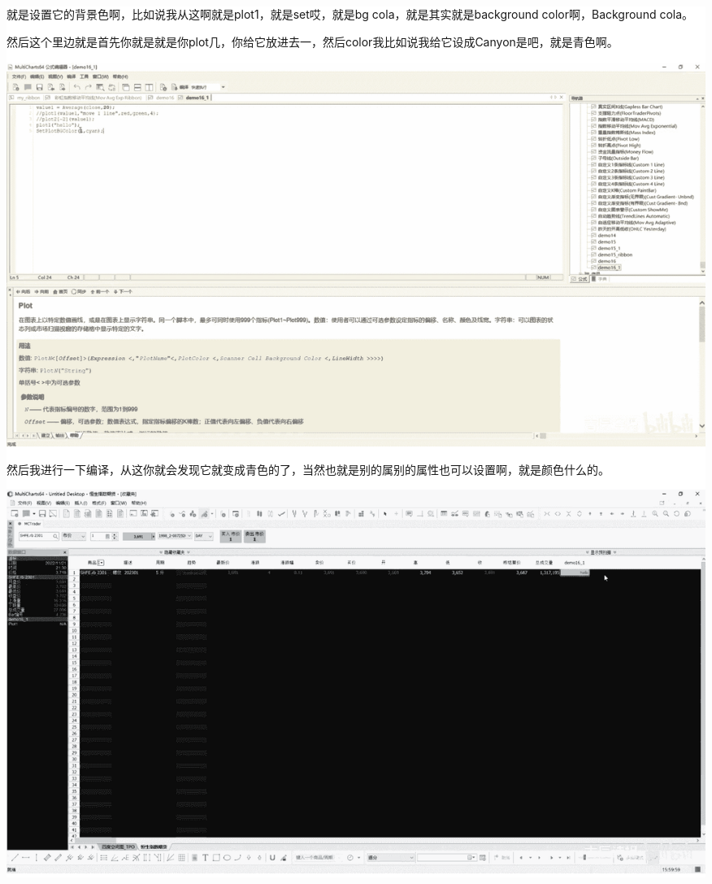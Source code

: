 就是设置它的背景色啊，比如说我从这啊就是plot1，就是set哎，就是bg cola，就是其实就是background color啊，Background cola。

然后这个里边就是首先你就是就是你plot几，你给它放进去一，然后color我比如说我给它设成Canyon是吧，就是青色啊。



![](img/f019cb22ab0bd7c7d32afeeb3c4fcbda_59.png)

然后我进行一下编译，从这你就会发现它就变成青色的了，当然也就是别的属别的属性也可以设置啊，就是颜色什么的。



![](img/f019cb22ab0bd7c7d32afeeb3c4fcbda_61.png)
